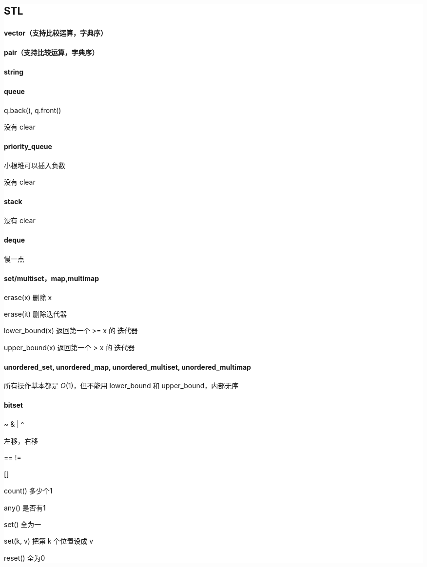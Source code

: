 

## STL

#### vector（支持比较运算，字典序）

#### pair（支持比较运算，字典序）

#### string

#### queue

q.back(), q.front()

没有 clear

#### priority_queue

小根堆可以插入负数

没有 clear

#### stack

没有 clear

#### deque

慢一点

#### set/multiset，map,multimap

erase(x) 删除 x

erase(it) 删除迭代器

lower_bound(x) 返回第一个 >= x 的 迭代器

upper_bound(x) 返回第一个 > x 的 迭代器



####  unordered_set, unordered_map, unordered_multiset, unordered_multimap

所有操作基本都是 $O(1)$，但不能用 lower_bound 和 upper_bound，内部无序



#### bitset

~ & | ^

左移，右移

== !=

[]

count() 多少个1

any() 是否有1

set() 全为一

set(k, v) 把第 k 个位置设成 v

reset() 全为0 